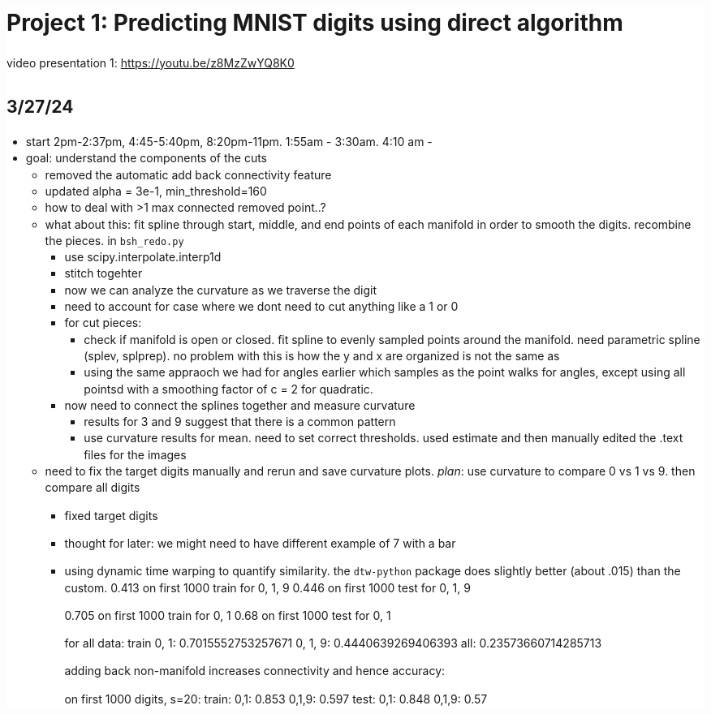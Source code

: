 # Project 1: Predicting MNIST digits using direct algorithm
video presentation 1: https://youtu.be/z8MzZwYQ8K0

## 3/27/24
* start 2pm-2:37pm, 4:45-5:40pm, 8:20pm-11pm. 1:55am - 3:30am. 4:10 am - 
* goal: understand the components of the cuts
    - removed the automatic add back connectivity feature
    - updated alpha = 3e-1, min_threshold=160
    - how to deal with >1 max connected removed point..?
    - what about this: fit spline through start, middle, and end points of each manifold in order to smooth the digits. recombine the pieces. in ```bsh_redo.py```
        - use scipy.interpolate.interp1d
        - stitch togehter 
        - now we can analyze the curvature as we traverse the digit
        - need to account for case where we dont need to cut anything like a 1 or 0
        - for cut pieces:
            - check if manifold is open or closed. fit spline to evenly sampled points around the manifold. need parametric spline (splev, splprep). no problem with this is how the y and x are organized is not the same as 
            - using the same appraoch we had for angles earlier which samples as the point walks for angles, except using all pointsd with a smoothing factor of c = 2 for quadratic.
        - now need to connect the splines together and measure curvature
            - results for 3 and 9 suggest that there is a common pattern
            - use curvature results for mean. need to set correct thresholds. used estimate and then manually edited the .text files for the images
    - need to fix the target digits manually and rerun and save curvature plots. *plan*: use curvature to compare 0 vs 1 vs 9. then compare all digits
        - fixed target digits
        - thought for later: we might need to have different example of 7 with a bar
        - using dynamic time warping to quantify similarity. the ```dtw-python``` package does slightly better (about .015) than the custom.
            0.413 on first 1000 train for 0, 1, 9
            0.446 on first 1000 test for 0, 1, 9

            0.705 on first 1000 train for 0, 1
            0.68 on first 1000 test for 0, 1 

            for all data:
                train
                    0, 1: 0.7015552753257671
                    0, 1, 9: 0.4440639269406393
                    all: 0.23573660714285713

            adding back non-manifold increases connectivity and hence accuracy:

            on first 1000 digits, s=20:
                train: 
                    0,1: 0.853
                    0,1,9: 0.597
                test:
                    0,1: 0.848
                    0,1,9: 0.57
